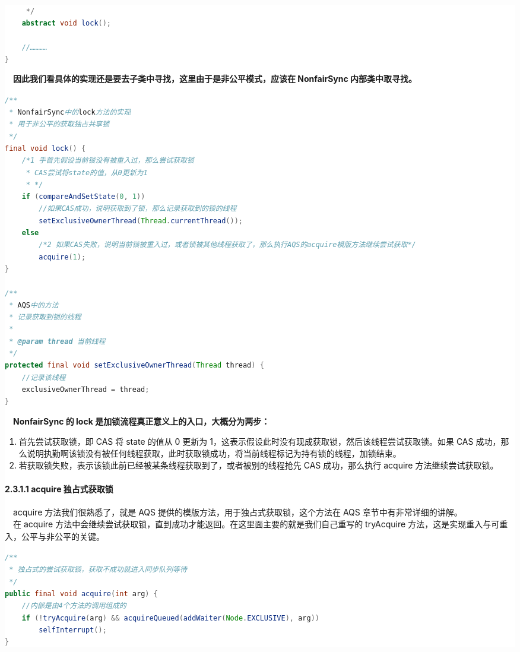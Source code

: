 ```java
     */
    abstract void lock();
    
    //…………
}

```

&emsp;**因此我们看具体的实现还是要去子类中寻找，这里由于是非公平模式，应该在 NonfairSync 内部类中取寻找。**

```java
/**
 * NonfairSync中的lock方法的实现
 * 用于非公平的获取独占共享锁
 */
final void lock() {
    /*1 手首先假设当前锁没有被重入过，那么尝试获取锁
     * CAS尝试将state的值，从0更新为1
     * */
    if (compareAndSetState(0, 1))
        //如果CAS成功，说明获取到了锁，那么记录获取到的锁的线程
        setExclusiveOwnerThread(Thread.currentThread());
    else
        /*2 如果CAS失败，说明当前锁被重入过，或者锁被其他线程获取了，那么执行AQS的acquire模版方法继续尝试获取*/
        acquire(1);
}

/**
 * AQS中的方法
 * 记录获取到锁的线程
 *
 * @param thread 当前线程
 */
protected final void setExclusiveOwnerThread(Thread thread) {
    //记录该线程
    exclusiveOwnerThread = thread;
}

```

&emsp;**NonfairSync 的 lock 是加锁流程真正意义上的入口，大概分为两步：**

1.  首先尝试获取锁，即 CAS 将 state 的值从 0 更新为 1，这表示假设此时没有现成获取锁，然后该线程尝试获取锁。如果 CAS 成功，那么说明执勤啊该锁没有被任何线程获取，此时获取锁成功，将当前线程标记为持有锁的线程，加锁结束。
2.  若获取锁失败，表示该锁此前已经被某条线程获取到了，或者被别的线程抢先 CAS 成功，那么执行 acquire 方法继续尝试获取锁。

#### 2.3.1.1 acquire 独占式获取锁

&emsp;acquire 方法我们很熟悉了，就是 AQS 提供的模版方法，用于独占式获取锁，这个方法在 AQS 章节中有非常详细的讲解。  
&emsp;在 acquire 方法中会继续尝试获取锁，直到成功才能返回。在这里面主要的就是我们自己重写的 tryAcquire 方法，这是实现重入与可重入，公平与非公平的关键。

```java
/**
 * 独占式的尝试获取锁，获取不成功就进入同步队列等待
 */
public final void acquire(int arg) {
    //内部是由4个方法的调用组成的
    if (!tryAcquire(arg) && acquireQueued(addWaiter(Node.EXCLUSIVE), arg))
        selfInterrupt();
}

```
